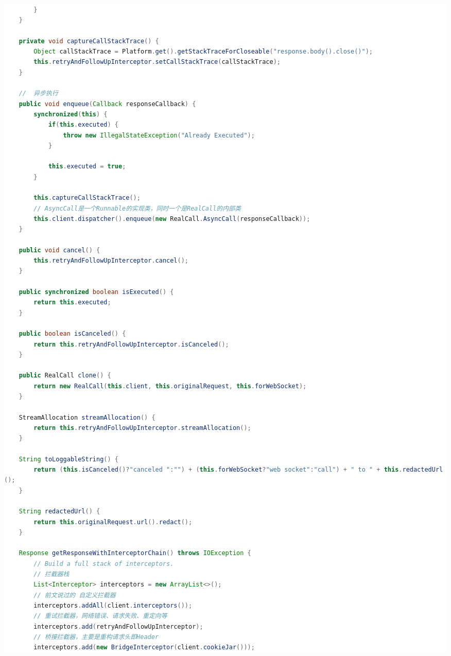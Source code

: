 ```java
        }
    }

    private void captureCallStackTrace() {
        Object callStackTrace = Platform.get().getStackTraceForCloseable("response.body().close()");
        this.retryAndFollowUpInterceptor.setCallStackTrace(callStackTrace);
    }

    //  异步执行
    public void enqueue(Callback responseCallback) {
        synchronized(this) {
            if(this.executed) {
                throw new IllegalStateException("Already Executed");
            }

            this.executed = true;
        }

        this.captureCallStackTrace();
        // AsyncCall是一个Runnable的实现类，同时一个是RealCall的内部类
        this.client.dispatcher().enqueue(new RealCall.AsyncCall(responseCallback));
    }

    public void cancel() {
        this.retryAndFollowUpInterceptor.cancel();
    }

    public synchronized boolean isExecuted() {
        return this.executed;
    }

    public boolean isCanceled() {
        return this.retryAndFollowUpInterceptor.isCanceled();
    }

    public RealCall clone() {
        return new RealCall(this.client, this.originalRequest, this.forWebSocket);
    }

    StreamAllocation streamAllocation() {
        return this.retryAndFollowUpInterceptor.streamAllocation();
    }

    String toLoggableString() {
        return (this.isCanceled()?"canceled ":"") + (this.forWebSocket?"web socket":"call") + " to " + this.redactedUrl();
    }

    String redactedUrl() {
        return this.originalRequest.url().redact();
    }

    Response getResponseWithInterceptorChain() throws IOException {
        // Build a full stack of interceptors.
        // 拦截器栈
        List<Interceptor> interceptors = new ArrayList<>();
        // 前文说过的 自定义拦截器
        interceptors.addAll(client.interceptors());
        // 重试拦截器，网络错误、请求失败、重定向等
        interceptors.add(retryAndFollowUpInterceptor);
        // 桥接拦截器，主要是重构请求头即Header
        interceptors.add(new BridgeInterceptor(client.cookieJar()));
```